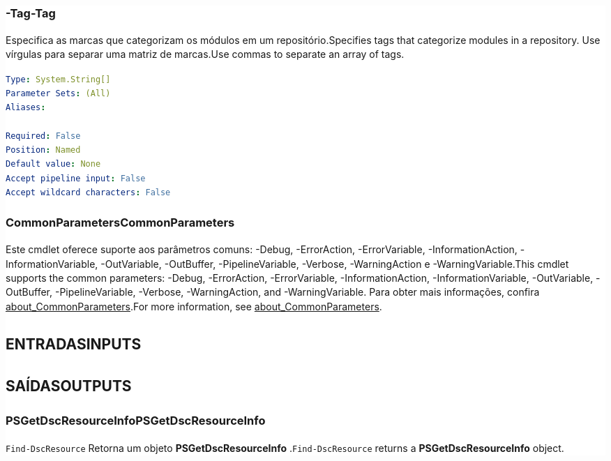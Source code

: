 ### <span data-ttu-id="8b4f8-177">-Tag</span><span class="sxs-lookup"><span data-stu-id="8b4f8-177">-Tag</span></span>

<span data-ttu-id="8b4f8-178">Especifica as marcas que categorizam os módulos em um repositório.</span><span class="sxs-lookup"><span data-stu-id="8b4f8-178">Specifies tags that categorize modules in a repository.</span></span> <span data-ttu-id="8b4f8-179">Use vírgulas para separar uma matriz de marcas.</span><span class="sxs-lookup"><span data-stu-id="8b4f8-179">Use commas to separate an array of tags.</span></span>

```yaml
Type: System.String[]
Parameter Sets: (All)
Aliases:

Required: False
Position: Named
Default value: None
Accept pipeline input: False
Accept wildcard characters: False
```

### <span data-ttu-id="8b4f8-180">CommonParameters</span><span class="sxs-lookup"><span data-stu-id="8b4f8-180">CommonParameters</span></span>

<span data-ttu-id="8b4f8-181">Este cmdlet oferece suporte aos parâmetros comuns: -Debug, -ErrorAction, -ErrorVariable, -InformationAction, -InformationVariable, -OutVariable, -OutBuffer, -PipelineVariable, -Verbose, -WarningAction e -WarningVariable.</span><span class="sxs-lookup"><span data-stu-id="8b4f8-181">This cmdlet supports the common parameters: -Debug, -ErrorAction, -ErrorVariable, -InformationAction, -InformationVariable, -OutVariable, -OutBuffer, -PipelineVariable, -Verbose, -WarningAction, and -WarningVariable.</span></span> <span data-ttu-id="8b4f8-182">Para obter mais informações, confira [about_CommonParameters](https://go.microsoft.com/fwlink/?LinkID=113216).</span><span class="sxs-lookup"><span data-stu-id="8b4f8-182">For more information, see [about_CommonParameters](https://go.microsoft.com/fwlink/?LinkID=113216).</span></span>

## <span data-ttu-id="8b4f8-183">ENTRADAS</span><span class="sxs-lookup"><span data-stu-id="8b4f8-183">INPUTS</span></span>

## <span data-ttu-id="8b4f8-184">SAÍDAS</span><span class="sxs-lookup"><span data-stu-id="8b4f8-184">OUTPUTS</span></span>

### <span data-ttu-id="8b4f8-185">PSGetDscResourceInfo</span><span class="sxs-lookup"><span data-stu-id="8b4f8-185">PSGetDscResourceInfo</span></span>

<span data-ttu-id="8b4f8-186">`Find-DscResource` Retorna um objeto **PSGetDscResourceInfo** .</span><span class="sxs-lookup"><span data-stu-id="8b4f8-186">`Find-DscResource` returns a **PSGetDscResourceInfo** object.</span></span>
